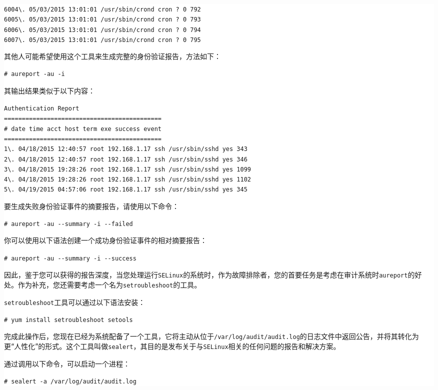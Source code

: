 ```
6004\. 05/03/2015 13:01:01 /usr/sbin/crond cron ? 0 792
6005\. 05/03/2015 13:01:01 /usr/sbin/crond cron ? 0 793
6006\. 05/03/2015 13:01:01 /usr/sbin/crond cron ? 0 794
6007\. 05/03/2015 13:01:01 /usr/sbin/crond cron ? 0 795

```

其他人可能希望使用这个工具来生成完整的身份验证报告，方法如下：

```
# aureport -au -i

```

其输出结果类似于以下内容：

```
Authentication Report
============================================
# date time acct host term exe success event
============================================
1\. 04/18/2015 12:40:57 root 192.168.1.17 ssh /usr/sbin/sshd yes 343
2\. 04/18/2015 12:40:57 root 192.168.1.17 ssh /usr/sbin/sshd yes 346
3\. 04/18/2015 19:28:26 root 192.168.1.17 ssh /usr/sbin/sshd yes 1099
4\. 04/18/2015 19:28:26 root 192.168.1.17 ssh /usr/sbin/sshd yes 1102
5\. 04/19/2015 04:57:06 root 192.168.1.17 ssh /usr/sbin/sshd yes 345

```

要生成失败身份验证事件的摘要报告，请使用以下命令：

```
# aureport -au --summary -i --failed

```

你可以使用以下语法创建一个成功身份验证事件的相对摘要报告：

```
# aureport -au --summary -i --success

```

因此，鉴于您可以获得的报告深度，当您处理运行`SELinux`的系统时，作为故障排除者，您的首要任务是考虑在审计系统时`aureport`的好处。作为补充，您还需要考虑一个名为`setroubleshoot`的工具。

`setroubleshoot`工具可以通过以下语法安装：

```
# yum install setroubleshoot setools

```

完成此操作后，您现在已经为系统配备了一个工具，它将主动从位于`/var/log/audit/audit.log`的日志文件中返回公告，并将其转化为更“人性化”的形式。这个工具叫做`sealert`，其目的是发布关于与`SELinux`相关的任何问题的报告和解决方案。

通过调用以下命令，可以启动一个进程：

```
# sealert -a /var/log/audit/audit.log

```
